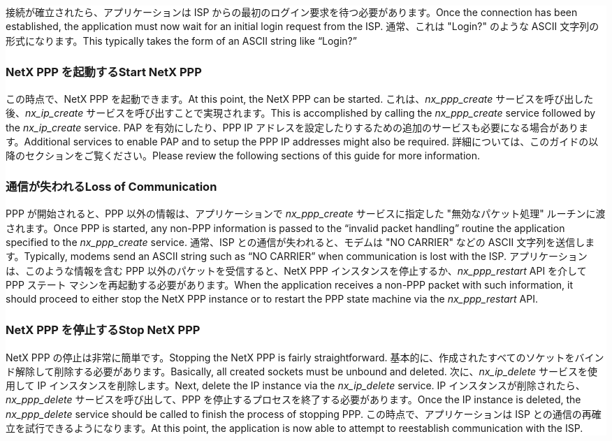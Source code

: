 <span data-ttu-id="8fc85-145">接続が確立されたら、アプリケーションは ISP からの最初のログイン要求を待つ必要があります。</span><span class="sxs-lookup"><span data-stu-id="8fc85-145">Once the connection has been established, the application must now wait for an initial login request from the ISP.</span></span> <span data-ttu-id="8fc85-146">通常、これは "Login?" のような ASCII 文字列の形式になります。</span><span class="sxs-lookup"><span data-stu-id="8fc85-146">This typically takes the form of an ASCII string like “Login?”</span></span>

### <a name="start-netx-ppp"></a><span data-ttu-id="8fc85-147">NetX PPP を起動する</span><span class="sxs-lookup"><span data-stu-id="8fc85-147">Start NetX PPP</span></span>

<span data-ttu-id="8fc85-148">この時点で、NetX PPP を起動できます。</span><span class="sxs-lookup"><span data-stu-id="8fc85-148">At this point, the NetX PPP can be started.</span></span> <span data-ttu-id="8fc85-149">これは、*nx_ppp_create* サービスを呼び出した後、*nx_ip_create* サービスを呼び出すことで実現されます。</span><span class="sxs-lookup"><span data-stu-id="8fc85-149">This is accomplished by calling the *nx_ppp_create* service followed by the *nx_ip_create* service.</span></span> <span data-ttu-id="8fc85-150">PAP を有効にしたり、PPP IP アドレスを設定したりするための追加のサービスも必要になる場合があります。</span><span class="sxs-lookup"><span data-stu-id="8fc85-150">Additional services to enable PAP and to setup the PPP IP addresses might also be required.</span></span> <span data-ttu-id="8fc85-151">詳細については、このガイドの以降のセクションをご覧ください。</span><span class="sxs-lookup"><span data-stu-id="8fc85-151">Please review the following sections of this guide for more information.</span></span>

### <a name="loss-of-communication"></a><span data-ttu-id="8fc85-152">通信が失われる</span><span class="sxs-lookup"><span data-stu-id="8fc85-152">Loss of Communication</span></span>

<span data-ttu-id="8fc85-153">PPP が開始されると、PPP 以外の情報は、アプリケーションで *nx_ppp_create* サービスに指定した "無効なパケット処理" ルーチンに渡されます。</span><span class="sxs-lookup"><span data-stu-id="8fc85-153">Once PPP is started, any non-PPP information is passed to the “invalid packet handling” routine the application specified to the *nx_ppp_create* service.</span></span> <span data-ttu-id="8fc85-154">通常、ISP との通信が失われると、モデムは "NO CARRIER" などの ASCII 文字列を送信します。</span><span class="sxs-lookup"><span data-stu-id="8fc85-154">Typically, modems send an ASCII string such as “NO CARRIER” when communication is lost with the ISP.</span></span> <span data-ttu-id="8fc85-155">アプリケーションは、このような情報を含む PPP 以外のパケットを受信すると、NetX PPP インスタンスを停止するか、*nx_ppp_restart* API を介して PPP ステート マシンを再起動する必要があります。</span><span class="sxs-lookup"><span data-stu-id="8fc85-155">When the application receives a non-PPP packet with such information, it should proceed to either stop the NetX PPP instance or to restart the PPP state machine via the *nx_ppp_restart* API.</span></span>

### <a name="stop-netx-ppp"></a><span data-ttu-id="8fc85-156">NetX PPP を停止する</span><span class="sxs-lookup"><span data-stu-id="8fc85-156">Stop NetX PPP</span></span>

<span data-ttu-id="8fc85-157">NetX PPP の停止は非常に簡単です。</span><span class="sxs-lookup"><span data-stu-id="8fc85-157">Stopping the NetX PPP is fairly straightforward.</span></span> <span data-ttu-id="8fc85-158">基本的に、作成されたすべてのソケットをバインド解除して削除する必要があります。</span><span class="sxs-lookup"><span data-stu-id="8fc85-158">Basically, all created sockets must be unbound and deleted.</span></span> <span data-ttu-id="8fc85-159">次に、*nx_ip_delete* サービスを使用して IP インスタンスを削除します。</span><span class="sxs-lookup"><span data-stu-id="8fc85-159">Next, delete the IP instance via the *nx_ip_delete* service.</span></span> <span data-ttu-id="8fc85-160">IP インスタンスが削除されたら、*nx_ppp_delete* サービスを呼び出して、PPP を停止するプロセスを終了する必要があります。</span><span class="sxs-lookup"><span data-stu-id="8fc85-160">Once the IP instance is deleted, the *nx_ppp_delete* service should be called to finish the process of stopping PPP.</span></span> <span data-ttu-id="8fc85-161">この時点で、アプリケーションは ISP との通信の再確立を試行できるようになります。</span><span class="sxs-lookup"><span data-stu-id="8fc85-161">At this point, the application is now able to attempt to reestablish communication with the ISP.</span></span>
